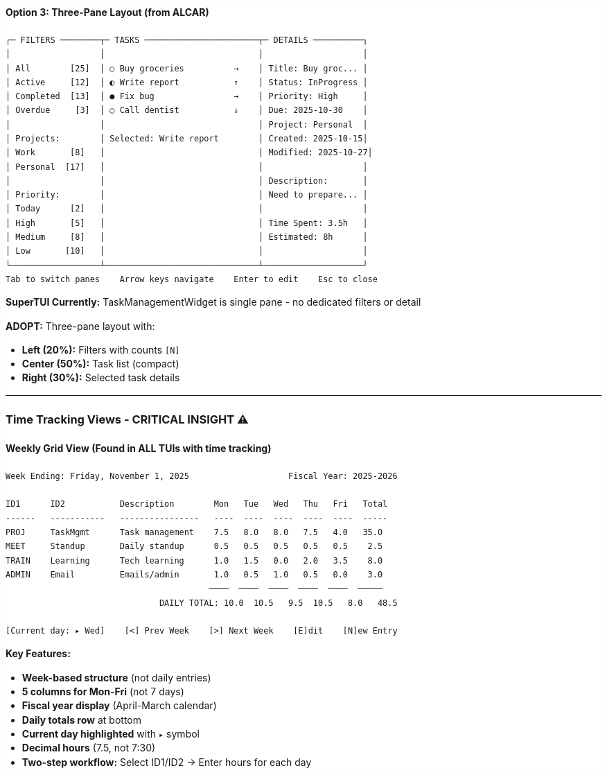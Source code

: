 #### Option 3: Three-Pane Layout (from ALCAR)
```
┌─ FILTERS ────────┬─ TASKS ───────────────────────┬─ DETAILS ──────────┐
│                  │                               │                    │
│ All        [25]  │ ○ Buy groceries          →    │ Title: Buy groc... │
│ Active     [12]  │ ◐ Write report           ↑    │ Status: InProgress │
│ Completed  [13]  │ ● Fix bug                →    │ Priority: High     │
│ Overdue     [3]  │ ○ Call dentist           ↓    │ Due: 2025-10-30    │
│                  │                               │ Project: Personal  │
│ Projects:        │ Selected: Write report        │ Created: 2025-10-15│
│ Work       [8]   │                               │ Modified: 2025-10-27│
│ Personal  [17]   │                               │                    │
│                  │                               │ Description:       │
│ Priority:        │                               │ Need to prepare... │
│ Today      [2]   │                               │                    │
│ High       [5]   │                               │ Time Spent: 3.5h   │
│ Medium     [8]   │                               │ Estimated: 8h      │
│ Low       [10]   │                               │                    │
└──────────────────┴───────────────────────────────┴────────────────────┘
Tab to switch panes    Arrow keys navigate    Enter to edit    Esc to close
```

**SuperTUI Currently:** TaskManagementWidget is single pane - no dedicated filters or detail

**ADOPT:** Three-pane layout with:
- **Left (20%):** Filters with counts `[N]`
- **Center (50%):** Task list (compact)
- **Right (30%):** Selected task details

---

### Time Tracking Views - CRITICAL INSIGHT ⚠️

#### Weekly Grid View (Found in ALL TUIs with time tracking)
```
Week Ending: Friday, November 1, 2025                    Fiscal Year: 2025-2026

ID1      ID2           Description        Mon   Tue   Wed   Thu   Fri   Total
------   -----------   ----------------   ----  ----  ----  ----  ----  -----
PROJ     TaskMgmt      Task management    7.5   8.0   8.0   7.5   4.0   35.0
MEET     Standup       Daily standup      0.5   0.5   0.5   0.5   0.5    2.5
TRAIN    Learning      Tech learning      1.0   1.5   0.0   2.0   3.5    8.0
ADMIN    Email         Emails/admin       1.0   0.5   1.0   0.5   0.0    3.0
                                         ────  ────  ────  ────  ────  ─────
                               DAILY TOTAL: 10.0  10.5   9.5  10.5   8.0   48.5

[Current day: ▸ Wed]    [<] Prev Week    [>] Next Week    [E]dit    [N]ew Entry
```

**Key Features:**
- **Week-based structure** (not daily entries)
- **5 columns for Mon-Fri** (not 7 days)
- **Fiscal year display** (April-March calendar)
- **Daily totals row** at bottom
- **Current day highlighted** with `▸` symbol
- **Decimal hours** (7.5, not 7:30)
- **Two-step workflow:** Select ID1/ID2 → Enter hours for each day
